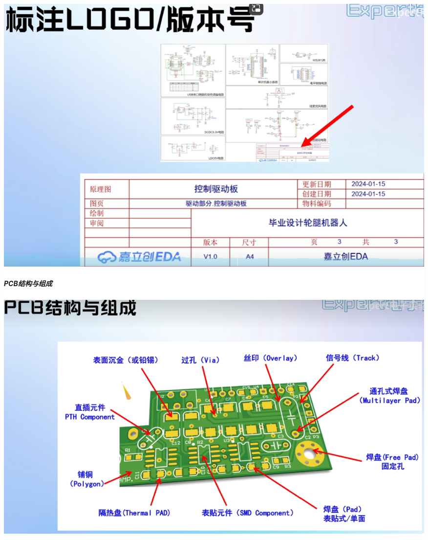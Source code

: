 ![image-20250109212916161](image/image-20250109212916161.png)

##### PCB结构与组成

![image-20250109223448076](image/image-20250109223448076.png)
